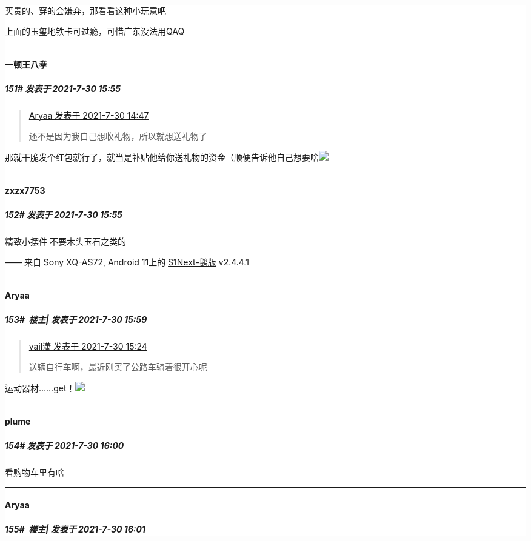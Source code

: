 
买贵的、穿的会嫌弃，那看看这种小玩意吧

上面的玉玺地铁卡可过瘾，可惜广东没法用QAQ




*****

####  一顿王八拳  
##### 151#       发表于 2021-7-30 15:55


<blockquote><a href="httphttps://bbs.saraba1st.com/2b/forum.php?mod=redirect&amp;goto=findpost&amp;pid=52164804&amp;ptid=2018136" target="_blank">Aryaa 发表于 2021-7-30 14:47</a>

还不是因为我自己想收礼物，所以就想送礼物了</blockquote>
那就干脆发个红包就行了，就当是补贴他给你送礼物的资金（顺便告诉他自己想要啥<img src="https://static.saraba1st.com/image/smiley/face2017/053.png" referrerpolicy="no-referrer">


*****

####  zxzx7753  
##### 152#       发表于 2021-7-30 15:55


精致小摆件 不要木头玉石之类的

—— 来自 Sony XQ-AS72, Android 11上的 [S1Next-鹅版](https://github.com/ykrank/S1-Next/releases) v2.4.4.1


*****

####  Aryaa  
##### 153#         楼主| 发表于 2021-7-30 15:59


<blockquote><a href="httphttps://bbs.saraba1st.com/2b/forum.php?mod=redirect&amp;goto=findpost&amp;pid=52165401&amp;ptid=2018136" target="_blank">vail潇 发表于 2021-7-30 15:24</a>

送辆自行车啊，最近刚买了公路车骑着很开心呢</blockquote>
运动器材……get！<img src="https://static.saraba1st.com/image/smiley/face2017/252.png" referrerpolicy="no-referrer">


*****

####  plume  
##### 154#       发表于 2021-7-30 16:00


看购物车里有啥


*****

####  Aryaa  
##### 155#         楼主| 发表于 2021-7-30 16:01
